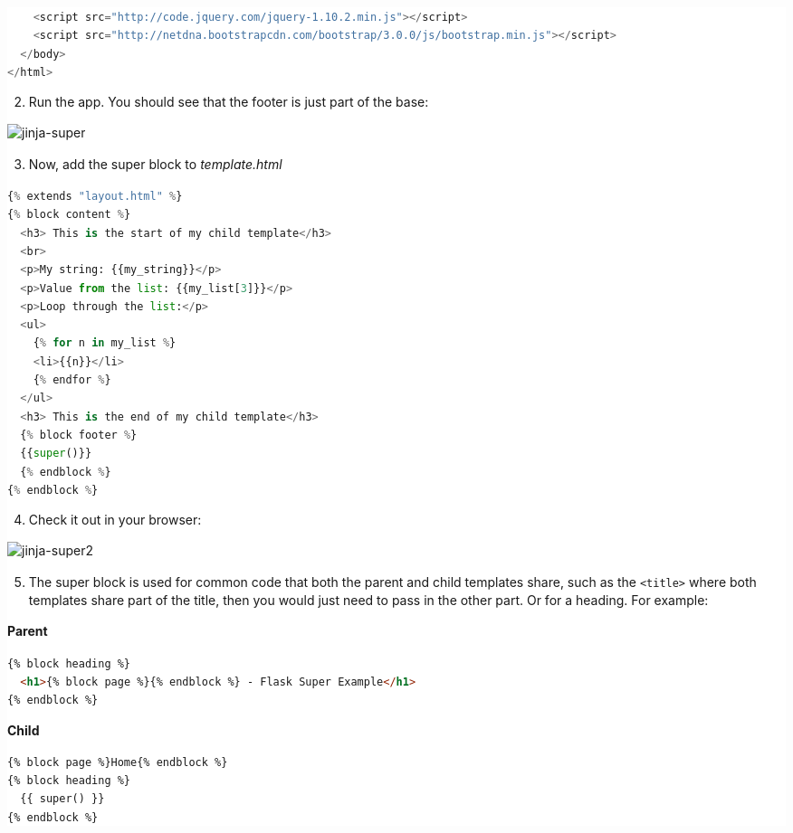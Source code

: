   ```python
      <script src="http://code.jquery.com/jquery-1.10.2.min.js"></script>
      <script src="http://netdna.bootstrapcdn.com/bootstrap/3.0.0/js/bootstrap.min.js"></script>
    </body>
  </html>
  ```

2. Run the app. You should see that the footer is just part of the base:

  ![jinja-super](images/jinja-super.png)

3. Now, add the super block to *template.html*
  ```python
  {% extends "layout.html" %}
  {% block content %}
    <h3> This is the start of my child template</h3>
    <br>
    <p>My string: {{my_string}}</p>
    <p>Value from the list: {{my_list[3]}}</p>
    <p>Loop through the list:</p>
    <ul>
      {% for n in my_list %}
      <li>{{n}}</li>
      {% endfor %}
    </ul>
    <h3> This is the end of my child template</h3>
    {% block footer %}
    {{super()}}
    {% endblock %}
  {% endblock %}
  ```

4. Check it out in your browser:

  ![jinja-super2](images/jinja-super2.png)

5. The super block is used for common code that both the parent and child templates share, such as the `<title>` where both templates share part of the title, then you would just need to pass in the other part. Or for a heading. 
For example:

  **Parent**

  ```html
  {% block heading %}
    <h1>{% block page %}{% endblock %} - Flask Super Example</h1>
  {% endblock %}
  ```

  **Child**

  ```html
  {% block page %}Home{% endblock %}
  {% block heading %}
    {{ super() }}
  {% endblock %}
  ```
